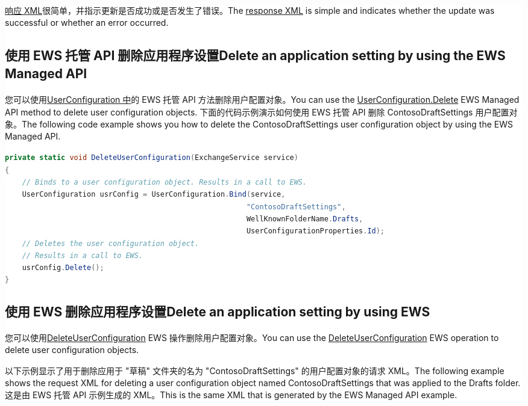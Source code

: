 <span data-ttu-id="8f9e8-157">[响应 XML](https://msdn.microsoft.com/library/eda73b62-6a3a-43ae-8fd9-f30892811f27%28Office.15%29.aspx)很简单，并指示更新是否成功或是否发生了错误。</span><span class="sxs-lookup"><span data-stu-id="8f9e8-157">The [response XML](https://msdn.microsoft.com/library/eda73b62-6a3a-43ae-8fd9-f30892811f27%28Office.15%29.aspx) is simple and indicates whether the update was successful or whether an error occurred.</span></span> 
  
## <a name="delete-an-application-setting-by-using-the-ews-managed-api"></a><span data-ttu-id="8f9e8-158">使用 EWS 托管 API 删除应用程序设置</span><span class="sxs-lookup"><span data-stu-id="8f9e8-158">Delete an application setting by using the EWS Managed API</span></span>
<span data-ttu-id="8f9e8-159"><a name="deleteconfiguration"> </a></span><span class="sxs-lookup"><span data-stu-id="8f9e8-159"><a name="deleteconfiguration"> </a></span></span>

<span data-ttu-id="8f9e8-160">您可以使用[UserConfiguration 中](https://msdn.microsoft.com/library/microsoft.exchange.webservices.data.userconfiguration.delete%28v=exchg.80%29.aspx)的 EWS 托管 API 方法删除用户配置对象。</span><span class="sxs-lookup"><span data-stu-id="8f9e8-160">You can use the [UserConfiguration.Delete](https://msdn.microsoft.com/library/microsoft.exchange.webservices.data.userconfiguration.delete%28v=exchg.80%29.aspx) EWS Managed API method to delete user configuration objects.</span></span> <span data-ttu-id="8f9e8-161">下面的代码示例演示如何使用 EWS 托管 API 删除 ContosoDraftSettings 用户配置对象。</span><span class="sxs-lookup"><span data-stu-id="8f9e8-161">The following code example shows you how to delete the ContosoDraftSettings user configuration object by using the EWS Managed API.</span></span> 
  
```cs
private static void DeleteUserConfiguration(ExchangeService service)
{
    // Binds to a user configuration object. Results in a call to EWS.
    UserConfiguration usrConfig = UserConfiguration.Bind(service,
                                                        "ContosoDraftSettings",
                                                        WellKnownFolderName.Drafts,
                                                        UserConfigurationProperties.Id);
    // Deletes the user configuration object.
    // Results in a call to EWS.
    usrConfig.Delete();
}
```

## <a name="delete-an-application-setting-by-using-ews"></a><span data-ttu-id="8f9e8-162">使用 EWS 删除应用程序设置</span><span class="sxs-lookup"><span data-stu-id="8f9e8-162">Delete an application setting by using EWS</span></span>
<span data-ttu-id="8f9e8-163"><a name="bk_deleteEWS"> </a></span><span class="sxs-lookup"><span data-stu-id="8f9e8-163"><a name="bk_deleteEWS"> </a></span></span>

<span data-ttu-id="8f9e8-164">您可以使用[DeleteUserConfiguration](https://msdn.microsoft.com/library/93e44690-be2d-4fdb-96a8-4ded3c193aed%28Office.15%29.aspx) EWS 操作删除用户配置对象。</span><span class="sxs-lookup"><span data-stu-id="8f9e8-164">You can use the [DeleteUserConfiguration](https://msdn.microsoft.com/library/93e44690-be2d-4fdb-96a8-4ded3c193aed%28Office.15%29.aspx) EWS operation to delete user configuration objects.</span></span> 
  
<span data-ttu-id="8f9e8-165">以下示例显示了用于删除应用于 "草稿" 文件夹的名为 "ContosoDraftSettings" 的用户配置对象的请求 XML。</span><span class="sxs-lookup"><span data-stu-id="8f9e8-165">The following example shows the request XML for deleting a user configuration object named ContosoDraftSettings that was applied to the Drafts folder.</span></span> <span data-ttu-id="8f9e8-166">这是由 EWS 托管 API 示例生成的 XML。</span><span class="sxs-lookup"><span data-stu-id="8f9e8-166">This is the same XML that is generated by the EWS Managed API example.</span></span>
  
